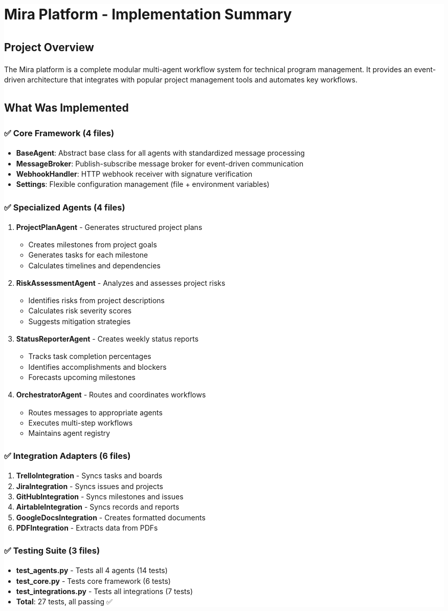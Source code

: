 # Mira Platform - Implementation Summary

## Project Overview

The Mira platform is a complete modular multi-agent workflow system for technical program management. It provides an event-driven architecture that integrates with popular project management tools and automates key workflows.

## What Was Implemented

### ✅ Core Framework (4 files)
- **BaseAgent**: Abstract base class for all agents with standardized message processing
- **MessageBroker**: Publish-subscribe message broker for event-driven communication
- **WebhookHandler**: HTTP webhook receiver with signature verification
- **Settings**: Flexible configuration management (file + environment variables)

### ✅ Specialized Agents (4 files)
1. **ProjectPlanAgent** - Generates structured project plans
   - Creates milestones from project goals
   - Generates tasks for each milestone
   - Calculates timelines and dependencies

2. **RiskAssessmentAgent** - Analyzes and assesses project risks
   - Identifies risks from project descriptions
   - Calculates risk severity scores
   - Suggests mitigation strategies

3. **StatusReporterAgent** - Creates weekly status reports
   - Tracks task completion percentages
   - Identifies accomplishments and blockers
   - Forecasts upcoming milestones

4. **OrchestratorAgent** - Routes and coordinates workflows
   - Routes messages to appropriate agents
   - Executes multi-step workflows
   - Maintains agent registry

### ✅ Integration Adapters (6 files)
1. **TrelloIntegration** - Syncs tasks and boards
2. **JiraIntegration** - Syncs issues and projects
3. **GitHubIntegration** - Syncs milestones and issues
4. **AirtableIntegration** - Syncs records and reports
5. **GoogleDocsIntegration** - Creates formatted documents
6. **PDFIntegration** - Extracts data from PDFs

### ✅ Testing Suite (3 files)
- **test_agents.py** - Tests all 4 agents (14 tests)
- **test_core.py** - Tests core framework (6 tests)
- **test_integrations.py** - Tests all integrations (7 tests)
- **Total**: 27 tests, all passing ✅
